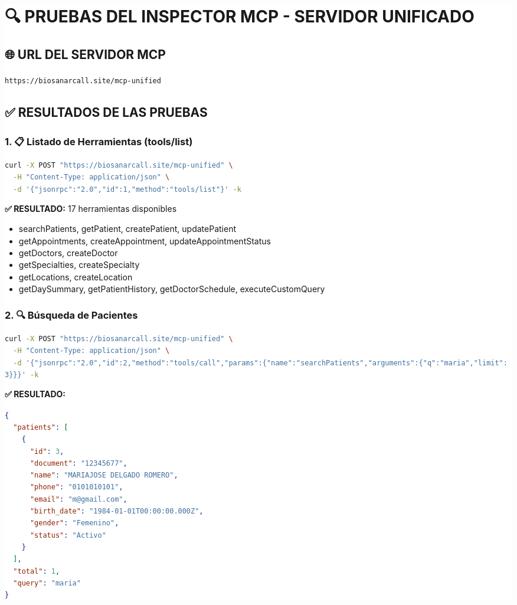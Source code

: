 # 🔍 PRUEBAS DEL INSPECTOR MCP - SERVIDOR UNIFICADO

## 🌐 **URL DEL SERVIDOR MCP**
```
https://biosanarcall.site/mcp-unified
```

## ✅ **RESULTADOS DE LAS PRUEBAS**

### 1. **📋 Listado de Herramientas (tools/list)**
```bash
curl -X POST "https://biosanarcall.site/mcp-unified" \
  -H "Content-Type: application/json" \
  -d '{"jsonrpc":"2.0","id":1,"method":"tools/list"}' -k
```

**✅ RESULTADO:** 17 herramientas disponibles
- searchPatients, getPatient, createPatient, updatePatient
- getAppointments, createAppointment, updateAppointmentStatus  
- getDoctors, createDoctor
- getSpecialties, createSpecialty
- getLocations, createLocation
- getDaySummary, getPatientHistory, getDoctorSchedule, executeCustomQuery

### 2. **🔍 Búsqueda de Pacientes**
```bash
curl -X POST "https://biosanarcall.site/mcp-unified" \
  -H "Content-Type: application/json" \
  -d '{"jsonrpc":"2.0","id":2,"method":"tools/call","params":{"name":"searchPatients","arguments":{"q":"maria","limit":3}}}' -k
```

**✅ RESULTADO:**
```json
{
  "patients": [
    {
      "id": 3,
      "document": "12345677",
      "name": "MARIAJOSE DELGADO ROMERO",
      "phone": "0101010101",
      "email": "m@gmail.com",
      "birth_date": "1984-01-01T00:00:00.000Z",
      "gender": "Femenino",
      "status": "Activo"
    }
  ],
  "total": 1,
  "query": "maria"
}
```
